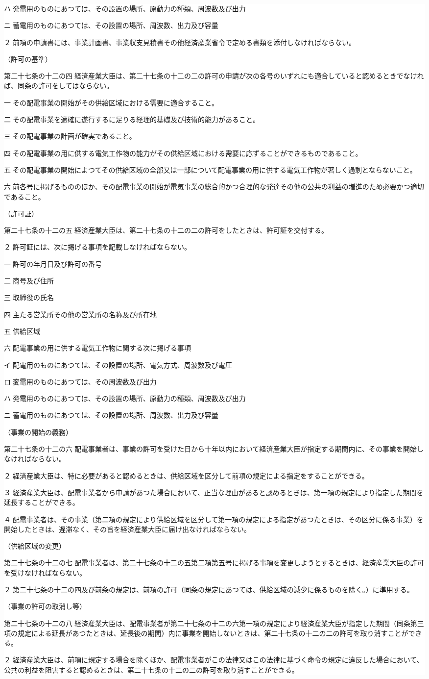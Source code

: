ハ 発電用のものにあつては、その設置の場所、原動力の種類、周波数及び出力

ニ 蓄電用のものにあつては、その設置の場所、周波数、出力及び容量

２ 前項の申請書には、事業計画書、事業収支見積書その他経済産業省令で定める書類を添付しなければならない。

（許可の基準）

第二十七条の十二の四 経済産業大臣は、第二十七条の十二の二の許可の申請が次の各号のいずれにも適合していると認めるときでなければ、同条の許可をしてはならない。

一 その配電事業の開始がその供給区域における需要に適合すること。

二 その配電事業を適確に遂行するに足りる経理的基礎及び技術的能力があること。

三 その配電事業の計画が確実であること。

四 その配電事業の用に供する電気工作物の能力がその供給区域における需要に応ずることができるものであること。

五 その配電事業の開始によつてその供給区域の全部又は一部について配電事業の用に供する電気工作物が著しく過剰とならないこと。

六 前各号に掲げるもののほか、その配電事業の開始が電気事業の総合的かつ合理的な発達その他の公共の利益の増進のため必要かつ適切であること。

（許可証）

第二十七条の十二の五 経済産業大臣は、第二十七条の十二の二の許可をしたときは、許可証を交付する。

２ 許可証には、次に掲げる事項を記載しなければならない。

一 許可の年月日及び許可の番号

二 商号及び住所

三 取締役の氏名

四 主たる営業所その他の営業所の名称及び所在地

五 供給区域

六 配電事業の用に供する電気工作物に関する次に掲げる事項

イ 配電用のものにあつては、その設置の場所、電気方式、周波数及び電圧

ロ 変電用のものにあつては、その周波数及び出力

ハ 発電用のものにあつては、その設置の場所、原動力の種類、周波数及び出力

ニ 蓄電用のものにあつては、その設置の場所、周波数、出力及び容量

（事業の開始の義務）

第二十七条の十二の六 配電事業者は、事業の許可を受けた日から十年以内において経済産業大臣が指定する期間内に、その事業を開始しなければならない。

２ 経済産業大臣は、特に必要があると認めるときは、供給区域を区分して前項の規定による指定をすることができる。

３ 経済産業大臣は、配電事業者から申請があつた場合において、正当な理由があると認めるときは、第一項の規定により指定した期間を延長することができる。

４ 配電事業者は、その事業（第二項の規定により供給区域を区分して第一項の規定による指定があつたときは、その区分に係る事業）を開始したときは、遅滞なく、その旨を経済産業大臣に届け出なければならない。

（供給区域の変更）

第二十七条の十二の七 配電事業者は、第二十七条の十二の五第二項第五号に掲げる事項を変更しようとするときは、経済産業大臣の許可を受けなければならない。

２ 第二十七条の十二の四及び前条の規定は、前項の許可（同条の規定にあつては、供給区域の減少に係るものを除く。）に準用する。

（事業の許可の取消し等）

第二十七条の十二の八 経済産業大臣は、配電事業者が第二十七条の十二の六第一項の規定により経済産業大臣が指定した期間（同条第三項の規定による延長があつたときは、延長後の期間）内に事業を開始しないときは、第二十七条の十二の二の許可を取り消すことができる。

２ 経済産業大臣は、前項に規定する場合を除くほか、配電事業者がこの法律又はこの法律に基づく命令の規定に違反した場合において、公共の利益を阻害すると認めるときは、第二十七条の十二の二の許可を取り消すことができる。

